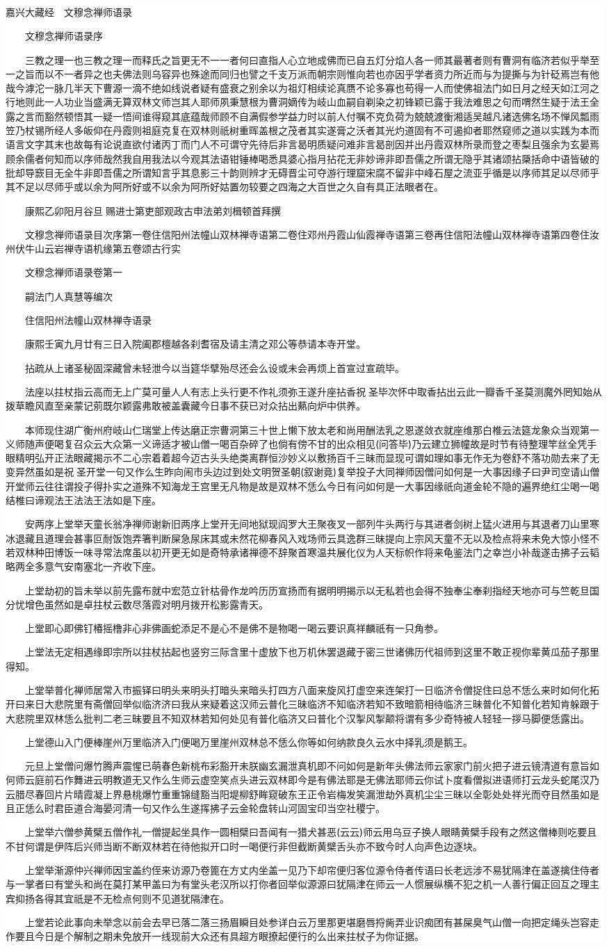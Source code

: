 嘉兴大藏经　文穆念禅师语录


　　文穆念禅师语录序

　　三教之理一也三教之理一而释氏之旨更无不一一者何曰直指人心立地成佛而已自五灯分焰人各一师其最著者则有曹洞有临济若似乎举至一之旨而以不一者异之也夫佛法则乌容异也殊途而同归也譬之千支万派而朝宗则惟向若也亦因乎学者资力所近而与为提撕与为针砭焉岂有他哉今滹沱一脉几半天下曹源一滴不绝如线说者疑有盛衰之别余以为祖灯相续论真赝不论多寡也苟得一人而使佛祖法门如日月之经天如江河之行地则此一人功业当盛满无算双林文师岂其人耶师夙秉慧根为曹洞嫡传为岐山血嗣自剃染之初锋颖已露于我法难思之句而喟然生疑于法王全露之言而豁然顿悟其一疑一悟间谁得窥其底蕴哉师顾不自满假参学益力时以前人付嘱不克负荷为兢兢渡衡湘适吴越凡诸选佛名场不惮风瓢雨笠乃杖锡所经人多皈仰在丹霞则祖庭克复在双林则祇树重晖盖根之茂者其实遂膏之沃者其光灼道固有不可遏抑者耶然窥师之道以实践为本而语言文字其末也故每有论说直欲付诸丙丁而门人不可谓守先待后非言曷明质疑问难非言曷剖因并出丹霞双林所录而登之枣梨且强余为玄晏焉顾余儒者何知而以序师哉然我自用我法以今观其法语钳锤棒喝悉具婆心指月拈花无非妙谛非即吾儒之所谓无隐乎其诸颂拈檃括命中语皆破的批却导窾目无全牛非即吾儒之所谓知言乎其息影三十韵则辨才无碍晋尘可夺游行理窟宋腐不留非中峰石屋之流亚乎循是以序师其足以尽师乎其不足以尽师乎或以余为阿所好或不以余为阿所好姑置勿较要之四海之大百世之久自有具正法眼者在。

　　康熙乙卯阳月谷旦
赐进士第吏部观政古申法弟刘楫顿首拜撰

　　文穆念禅师语录目次序第一卷住信阳州法幢山双林禅寺语第二卷住邓州丹霞山仙霞禅寺语第三卷再住信阳法幢山双林禅寺语第四卷住汝州伏牛山云岩禅寺语机缘第五卷颂古行实

　　文穆念禅师语录卷第一

　　嗣法门人真慧等编次

　　住信阳州法幢山双林禅寺语录

　　康熙壬寅九月廿有三日入院阖郡檀越各刹耆宿及请主清之邓公等恭请本寺开堂。

　　拈疏从上诸圣秘固深藏曾未轻泄今以当筵华擘殆尽还会么设或未会再烦上首宣过宣疏毕。

　　法座以拄杖指云高而无上广莫可量人人有志上头行更不作礼须弥王遂升座拈香祝
圣毕次怀中取香拈出云此一瓣香千圣莫测魔外罔知始从拨草瞻风直至亲蒙记莂既尔颖露弗敢被盖囊藏今日事不获已对众拈出爇向炉中供养。

　　本师现住湖广衡州府岐山仁瑞堂上传达磨正宗曹洞第三十世上懒下放太老和尚用酬法乳之恩遂敛衣就座维那白椎云法筵龙象众当观第一义师随声便喝复召众云大众第一义谛适才被山僧一喝百杂碎了也倘有傍不甘的出众相见(问答毕)乃云建立狮幢故是时节有待整理竿丝全凭手眼精明弘开正法眼藏揭示不二心宗着着超今迈古头头绝类离群恒沙妙义以敷扬百千三昧而显现可谓如理如事无作无为卷舒不落功勋去来了无变异然虽如是祝
圣开堂一句又作么生昨向闹市头边过到处文明贺圣朝(叙谢竟)复举投子大同禅师因僧问如何是一大事因缘子曰尹司空请山僧开堂师云往往谓投子得扑实之道殊不知海龙王宫里无凡物是故是双林不恁么今日有问如何是一大事因缘祇向道金轮不隐的遍界绝红尘喝一喝结椎曰谛观法王法法王法如是下座。

　　安两序上堂举天童长翁净禅师谢新旧两序上堂开无间地狱现阎罗大王聚夜叉一部列牛头两行与其进者剑树上猛火进用与其退者刀山里寒冰退藏且道理会甚事叵耐饭饱弄箸判断屎急尿床其或未然花柳春风入戏场师云具逸群三昧提向上宗风天童不无以及检点将来未免大惊小怪不若双林种田博饭一味寻常法席虽以初开更无如是奇特承诸禅德不辞聚首寒温共展化仪为人天标帜作将来龟鉴法门之幸岂小补哉遂击拂子云韬略两全多意气安南塞北一齐收下座。

　　上堂劫初的旨未举以前先露布就中宏范立针枯骨作龙吟历历宣扬而有据明明揭示以无私若也会得不独奉尘奉刹指经天地亦可与竺乾旦国分忧增色虽然如是卓拄杖云数尽落霞对明月拨开松影露青天。

　　上堂即心即佛钉椿摇橹非心非佛画蛇添足不是心不是佛不是物喝一喝云要识真祥麟祇有一只角参。

　　上堂法无定相遇缘即宗所以拄杖拈起也竖穷三际含里十虚放下也万机休罢退藏于密三世诸佛历代祖师到这里不敢正视你辈黄瓜茄子那里得知。

　　上堂举普化禅师居常入市振铎曰明头来明头打暗头来暗头打四方八面来旋风打虚空来连架打一日临济令僧捉住曰总不恁么来时如何化拓开曰来日大悲院里有斋僧回举似临济济曰我从来疑着这汉师云普化三昧临济不知临济若知不致暗箭相待临济三昧普化不知普化若知肯躲跟于大悲院里双林恁么批判二老三昧要且不知双林若知何处见有普化临济又曰普化个汉掣风掣颠将谓有多少奇特被人轻轻一拶马脚便恁露出。

　　上堂德山入门便棒崖州万里临济入门便喝万里崖州双林总不恁么你等如何纳款良久云水中择乳须是鹅王。

　　元旦上堂僧问爆竹腾声震惺已萌春色新桃布彩豁开未朕幽玄漏泄真机即不问如何是新年头佛法师云家家门前火把子进云镜清道有意旨如何师云庭前石作舞进云明教道无又作么生师云虚空笑点头进云双林即今是有佛法耶是无佛法耶师云你试卜度看僧拟进语师打云龙头蛇尾汉乃云腊尽春回片片晴霞凝上界悬桃爆竹重重锦缝豁当阳堤柳舒眸窥破东王正令岩梅发笑漏泄劫外真机尘尘三昧以全彰处处祥光而夺目然虽如是且正恁么时君臣道合海晏河清一句又作么生遂挥拂子云金轮盘转山河固宝印当空社稷宁。

　　上堂举六僧参黄檗五僧作礼一僧提起坐具作一圆相檗曰吾闻有一猎犬甚恶(云云)师云用乌豆子换人眼睛黄檗手段有之然这僧棒则吃要且不甘何谓是伊阵后兴师当断不断双林若在待他拟开口时一喝便行非但截断黄檗舌头亦不致今时人向声色边逐块。

　　上堂举渐源仲兴禅师因宝盖约侄来访源乃卷篦在方丈内坐盖一见乃下却帘便归客位源令侍者传语曰长老远涉不易犹隔津在盖遂擒住侍者与一掌者曰有堂头和尚在莫打某甲盖曰为有堂头老汉所以打你者回举似源源曰犹隔津在师云一人惯展纵横不犯之机一人善行偏正回互之理主宾抑扬各得其宜祇是不无检点何则不见道犹隔津在。

　　上堂若论此事向未举念以前会去早已落二落三扬眉瞬目处参详白云万里那更堪磨唇捋胔弄业识痴团有甚屎臭气山僧一向把定绳头岂容走作要且今日是个解制之期未免放开一线现前大众还有具超方眼撩起便行的么出来拄杖子为你证据。
